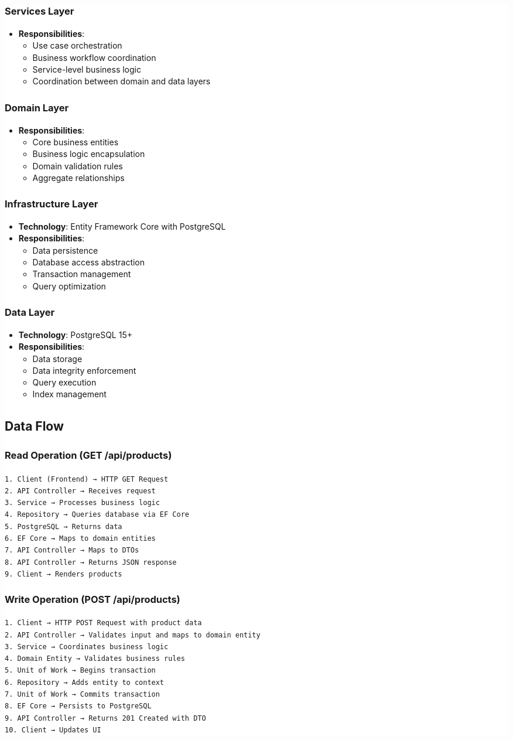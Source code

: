 ### Services Layer
- **Responsibilities**:
  - Use case orchestration
  - Business workflow coordination
  - Service-level business logic
  - Coordination between domain and data layers

### Domain Layer
- **Responsibilities**:
  - Core business entities
  - Business logic encapsulation
  - Domain validation rules
  - Aggregate relationships

### Infrastructure Layer
- **Technology**: Entity Framework Core with PostgreSQL
- **Responsibilities**:
  - Data persistence
  - Database access abstraction
  - Transaction management
  - Query optimization

### Data Layer
- **Technology**: PostgreSQL 15+
- **Responsibilities**:
  - Data storage
  - Data integrity enforcement
  - Query execution
  - Index management

## Data Flow

### Read Operation (GET /api/products)

```
1. Client (Frontend) → HTTP GET Request
2. API Controller → Receives request
3. Service → Processes business logic
4. Repository → Queries database via EF Core
5. PostgreSQL → Returns data
6. EF Core → Maps to domain entities
7. API Controller → Maps to DTOs
8. API Controller → Returns JSON response
9. Client → Renders products
```

### Write Operation (POST /api/products)

```
1. Client → HTTP POST Request with product data
2. API Controller → Validates input and maps to domain entity
3. Service → Coordinates business logic
4. Domain Entity → Validates business rules
5. Unit of Work → Begins transaction
6. Repository → Adds entity to context
7. Unit of Work → Commits transaction
8. EF Core → Persists to PostgreSQL
9. API Controller → Returns 201 Created with DTO
10. Client → Updates UI
```
